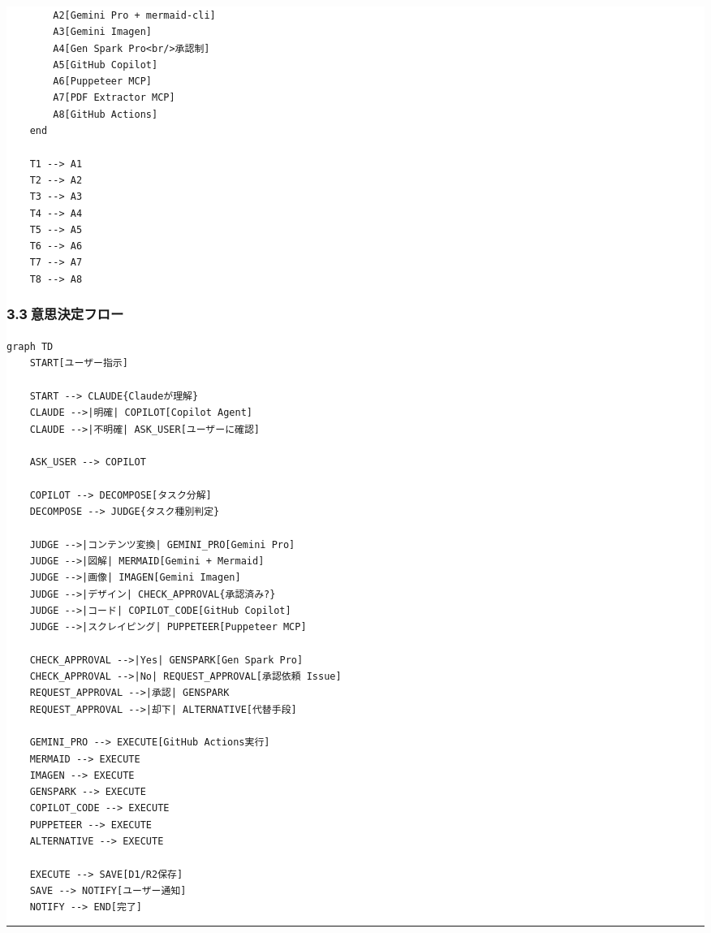 ```mermaid
        A2[Gemini Pro + mermaid-cli]
        A3[Gemini Imagen]
        A4[Gen Spark Pro<br/>承認制]
        A5[GitHub Copilot]
        A6[Puppeteer MCP]
        A7[PDF Extractor MCP]
        A8[GitHub Actions]
    end
    
    T1 --> A1
    T2 --> A2
    T3 --> A3
    T4 --> A4
    T5 --> A5
    T6 --> A6
    T7 --> A7
    T8 --> A8
```

### 3.3 意思決定フロー

```mermaid
graph TD
    START[ユーザー指示]
    
    START --> CLAUDE{Claudeが理解}
    CLAUDE -->|明確| COPILOT[Copilot Agent]
    CLAUDE -->|不明確| ASK_USER[ユーザーに確認]
    
    ASK_USER --> COPILOT
    
    COPILOT --> DECOMPOSE[タスク分解]
    DECOMPOSE --> JUDGE{タスク種別判定}
    
    JUDGE -->|コンテンツ変換| GEMINI_PRO[Gemini Pro]
    JUDGE -->|図解| MERMAID[Gemini + Mermaid]
    JUDGE -->|画像| IMAGEN[Gemini Imagen]
    JUDGE -->|デザイン| CHECK_APPROVAL{承認済み?}
    JUDGE -->|コード| COPILOT_CODE[GitHub Copilot]
    JUDGE -->|スクレイピング| PUPPETEER[Puppeteer MCP]
    
    CHECK_APPROVAL -->|Yes| GENSPARK[Gen Spark Pro]
    CHECK_APPROVAL -->|No| REQUEST_APPROVAL[承認依頼 Issue]
    REQUEST_APPROVAL -->|承認| GENSPARK
    REQUEST_APPROVAL -->|却下| ALTERNATIVE[代替手段]
    
    GEMINI_PRO --> EXECUTE[GitHub Actions実行]
    MERMAID --> EXECUTE
    IMAGEN --> EXECUTE
    GENSPARK --> EXECUTE
    COPILOT_CODE --> EXECUTE
    PUPPETEER --> EXECUTE
    ALTERNATIVE --> EXECUTE
    
    EXECUTE --> SAVE[D1/R2保存]
    SAVE --> NOTIFY[ユーザー通知]
    NOTIFY --> END[完了]
```

---
